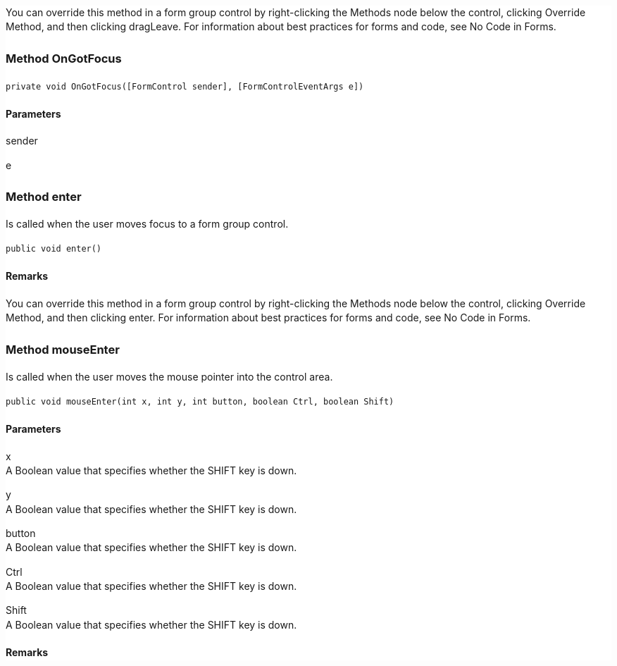 You can override this method in a form group control by right-clicking the Methods node below the control, clicking Override Method, and then clicking dragLeave. For information about best practices for forms and code, see No Code in Forms.

### Method OnGotFocus

    private void OnGotFocus([FormControl sender], [FormControlEventArgs e])

#### Parameters

sender  



e  

### Method enter

Is called when the user moves focus to a form group control.

    public void enter()

#### Remarks

You can override this method in a form group control by right-clicking the Methods node below the control, clicking Override Method, and then clicking enter. For information about best practices for forms and code, see No Code in Forms.

### Method mouseEnter

Is called when the user moves the mouse pointer into the control area.

    public void mouseEnter(int x, int y, int button, boolean Ctrl, boolean Shift)

#### Parameters

x  
A Boolean value that specifies whether the SHIFT key is down.



y  
A Boolean value that specifies whether the SHIFT key is down.



button  
A Boolean value that specifies whether the SHIFT key is down.



Ctrl  
A Boolean value that specifies whether the SHIFT key is down.



Shift  
A Boolean value that specifies whether the SHIFT key is down.

#### Remarks
